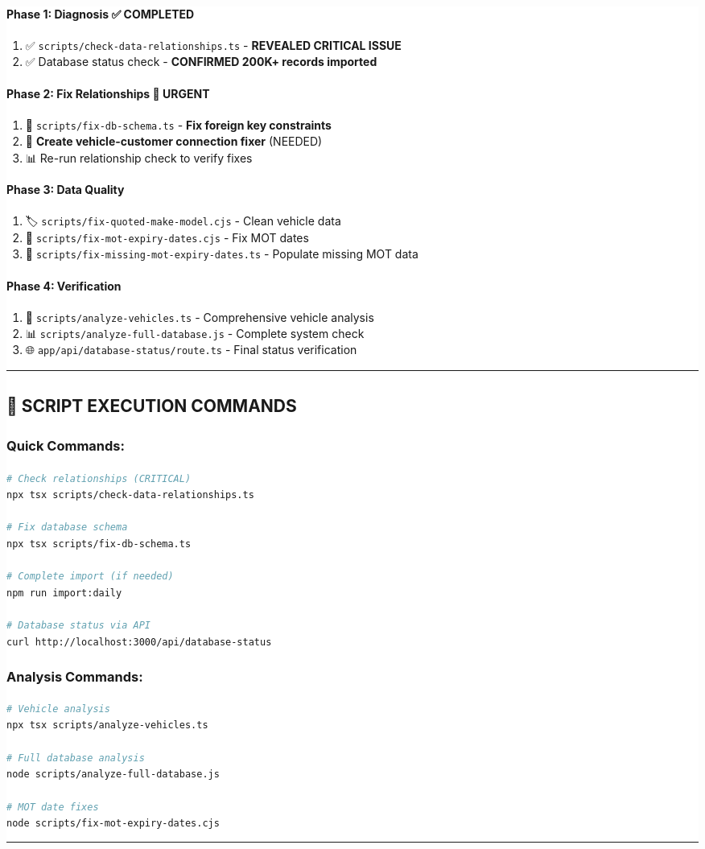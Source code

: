 #### **Phase 1: Diagnosis** ✅ **COMPLETED**
1. ✅ `scripts/check-data-relationships.ts` - **REVEALED CRITICAL ISSUE**
2. ✅ Database status check - **CONFIRMED 200K+ records imported**

#### **Phase 2: Fix Relationships** 🚨 **URGENT**
1. 🔧 `scripts/fix-db-schema.ts` - **Fix foreign key constraints**
2. 🔗 **Create vehicle-customer connection fixer** (NEEDED)
3. 📊 Re-run relationship check to verify fixes

#### **Phase 3: Data Quality** 
1. 🏷️ `scripts/fix-quoted-make-model.cjs` - Clean vehicle data
2. 📅 `scripts/fix-mot-expiry-dates.cjs` - Fix MOT dates
3. 🚨 `scripts/fix-missing-mot-expiry-dates.ts` - Populate missing MOT data

#### **Phase 4: Verification**
1. 🚗 `scripts/analyze-vehicles.ts` - Comprehensive vehicle analysis
2. 📊 `scripts/analyze-full-database.js` - Complete system check
3. 🌐 `app/api/database-status/route.ts` - Final status verification

---

## 💾 **SCRIPT EXECUTION COMMANDS**

### **Quick Commands:**
```bash
# Check relationships (CRITICAL)
npx tsx scripts/check-data-relationships.ts

# Fix database schema
npx tsx scripts/fix-db-schema.ts

# Complete import (if needed)
npm run import:daily

# Database status via API
curl http://localhost:3000/api/database-status
```

### **Analysis Commands:**
```bash
# Vehicle analysis
npx tsx scripts/analyze-vehicles.ts

# Full database analysis
node scripts/analyze-full-database.js

# MOT date fixes
node scripts/fix-mot-expiry-dates.cjs
```

---
